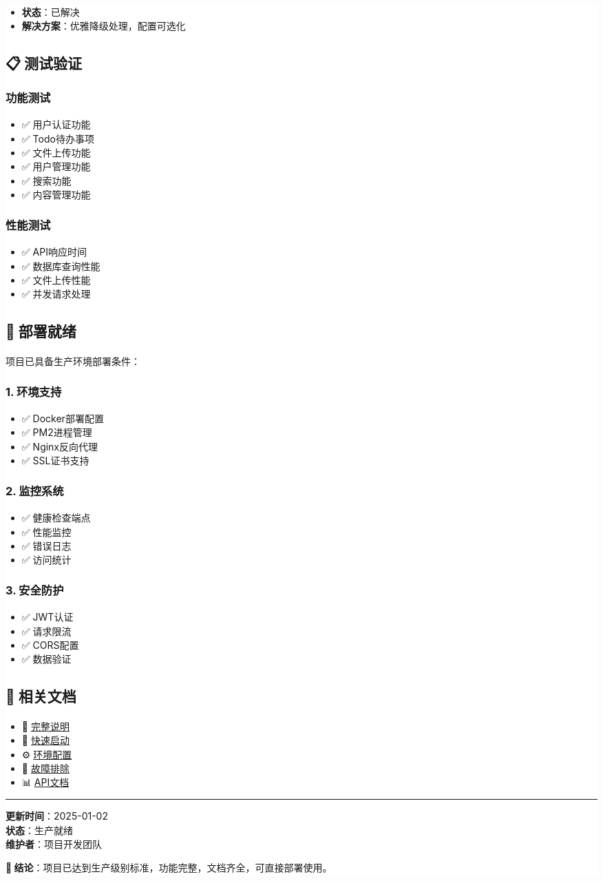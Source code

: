 - **状态**：已解决
- **解决方案**：优雅降级处理，配置可选化

## 📋 测试验证

### 功能测试

- ✅ 用户认证功能
- ✅ Todo待办事项
- ✅ 文件上传功能
- ✅ 用户管理功能
- ✅ 搜索功能
- ✅ 内容管理功能

### 性能测试

- ✅ API响应时间
- ✅ 数据库查询性能
- ✅ 文件上传性能
- ✅ 并发请求处理

## 🚀 部署就绪

项目已具备生产环境部署条件：

### 1. 环境支持

- ✅ Docker部署配置
- ✅ PM2进程管理
- ✅ Nginx反向代理
- ✅ SSL证书支持

### 2. 监控系统

- ✅ 健康检查端点
- ✅ 性能监控
- ✅ 错误日志
- ✅ 访问统计

### 3. 安全防护

- ✅ JWT认证
- ✅ 请求限流
- ✅ CORS配置
- ✅ 数据验证

## 📝 相关文档

- 📖 [完整说明](README.md)
- 🚀 [快速启动](QUICK_START.md)
- ⚙️ [环境配置](docs/ENV_CONFIG.md)
- 🔧 [故障排除](docs/TROUBLESHOOTING.md)
- 📊 [API文档](http://localhost:3001/api-docs)

---

**更新时间**：2025-01-02  
**状态**：生产就绪  
**维护者**：项目开发团队

**🎯 结论**：项目已达到生产级别标准，功能完整，文档齐全，可直接部署使用。
